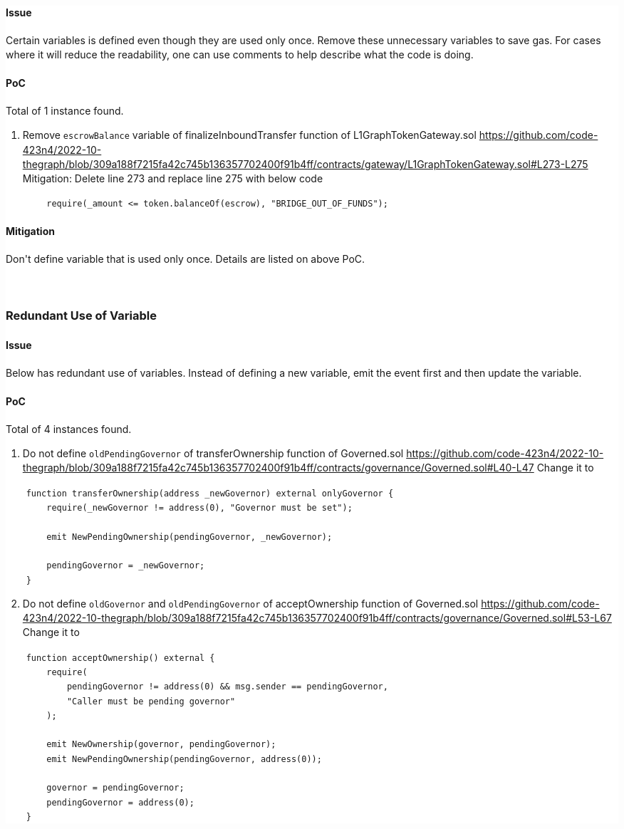 #### Issue
Certain variables is defined even though they are used only once.
Remove these unnecessary variables to save gas.
For cases where it will reduce the readability, one can use comments to help describe
what the code is doing.

#### PoC
Total of 1 instance found.

1. Remove `escrowBalance` variable of finalizeInboundTransfer function of L1GraphTokenGateway.sol
https://github.com/code-423n4/2022-10-thegraph/blob/309a188f7215fa42c745b136357702400f91b4ff/contracts/gateway/L1GraphTokenGateway.sol#L273-L275
Mitigation:
Delete line 273 and replace line 275 with below code 
```solidity
        require(_amount <= token.balanceOf(escrow), "BRIDGE_OUT_OF_FUNDS");
```

#### Mitigation
Don't define variable that is used only once.
Details are listed on above PoC.

&ensp;
### Redundant Use of Variable

#### Issue
Below has redundant use of variables. 
Instead of defining a new variable, emit the event first and then update the variable.

#### PoC
Total of 4 instances found.

1. Do not define `oldPendingGovernor` of transferOwnership function of Governed.sol
https://github.com/code-423n4/2022-10-thegraph/blob/309a188f7215fa42c745b136357702400f91b4ff/contracts/governance/Governed.sol#L40-L47
Change it to
```solidity
    function transferOwnership(address _newGovernor) external onlyGovernor {
        require(_newGovernor != address(0), "Governor must be set");

        emit NewPendingOwnership(pendingGovernor, _newGovernor);

        pendingGovernor = _newGovernor;
    }
```

2. Do not define `oldGovernor` and `oldPendingGovernor` of acceptOwnership function of Governed.sol
https://github.com/code-423n4/2022-10-thegraph/blob/309a188f7215fa42c745b136357702400f91b4ff/contracts/governance/Governed.sol#L53-L67
Change it to
```solidity
    function acceptOwnership() external {
        require(
            pendingGovernor != address(0) && msg.sender == pendingGovernor,
            "Caller must be pending governor"
        );

        emit NewOwnership(governor, pendingGovernor);
        emit NewPendingOwnership(pendingGovernor, address(0));

        governor = pendingGovernor;
        pendingGovernor = address(0);
    }
```
